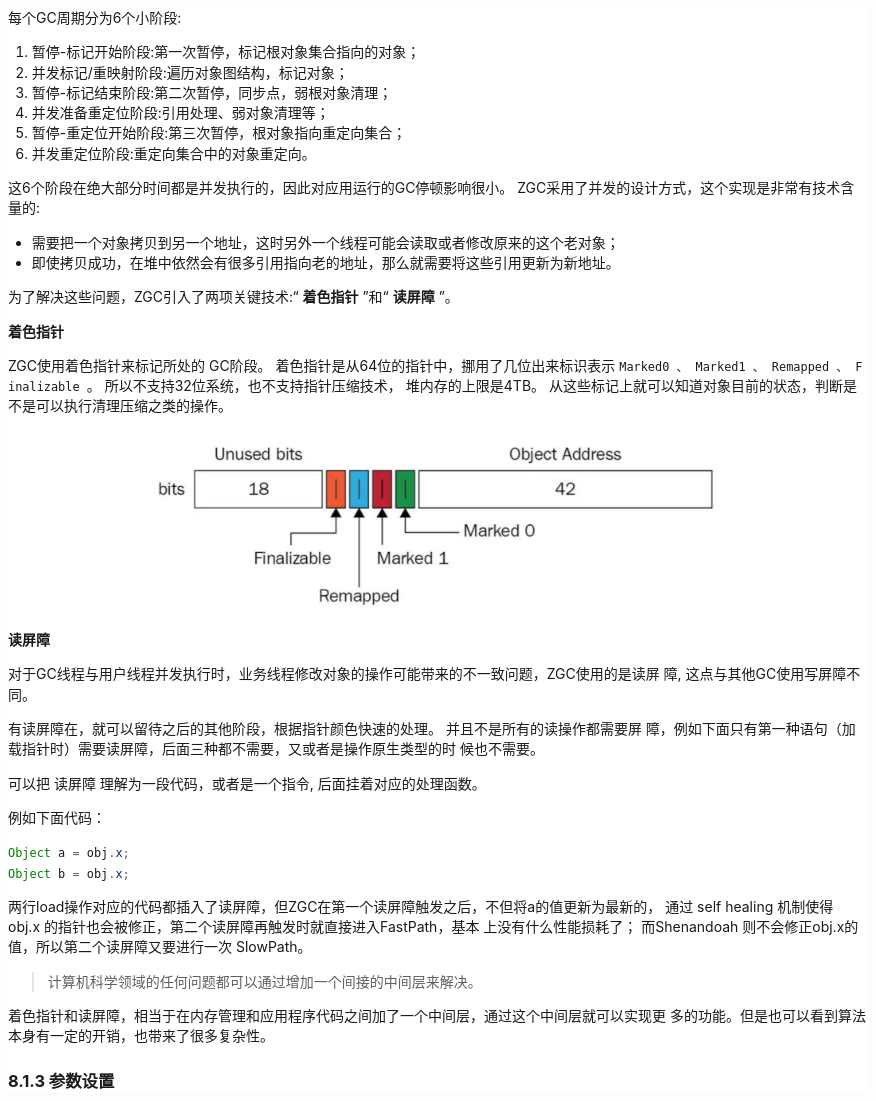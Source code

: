 每个GC周期分为6个小阶段: 

1. 暂停-标记开始阶段:第一次暂停，标记根对象集合指向的对象； 
2. 并发标记/重映射阶段:遍历对象图结构，标记对象；
3. 暂停-标记结束阶段:第二次暂停，同步点，弱根对象清理；
4.  并发准备重定位阶段:引用处理、弱对象清理等；
5. 暂停-重定位开始阶段:第三次暂停，根对象指向重定向集合；
6. 并发重定位阶段:重定向集合中的对象重定向。 

这6个阶段在绝大部分时间都是并发执行的，因此对应用运行的GC停顿影响很小。 ZGC采用了并发的设计方式，这个实现是非常有技术含量的: 

* 需要把一个对象拷贝到另一个地址，这时另外一个线程可能会读取或者修改原来的这个老对象； 
* 即使拷贝成功，在堆中依然会有很多引用指向老的地址，那么就需要将这些引用更新为新地址。 

为了解决这些问题，ZGC引入了两项关键技术:“ **着色指针** ”和“ **读屏障** ”。

**着色指针**

ZGC使用着色指针来标记所处的 GC阶段。 着色指针是从64位的指针中，挪用了几位出来标识表示 `Marked0 、 Marked1 、 Remapped 、 Finalizable `。 所以不支持32位系统，也不支持指针压缩技术， 堆内存的上限是4TB。 从这些标记上就可以知道对象目前的状态，判断是不是可以执行清理压缩之类的操作。

 <div align="center"> <img src="..\..\images\jvm\着色指针.png" width="600px"></div>

**读屏障**

对于GC线程与用户线程并发执行时，业务线程修改对象的操作可能带来的不一致问题，ZGC使用的是读屏 障, 这点与其他GC使用写屏障不同。 

有读屏障在，就可以留待之后的其他阶段，根据指针颜色快速的处理。 并且不是所有的读操作都需要屏 障，例如下面只有第一种语句（加载指针时）需要读屏障，后面三种都不需要，又或者是操作原生类型的时 候也不需要。

可以把 读屏障 理解为一段代码，或者是一个指令, 后面挂着对应的处理函数。

例如下面代码：

```java
Object a = obj.x;
Object b = obj.x;
```

两行load操作对应的代码都插入了读屏障，但ZGC在第一个读屏障触发之后，不但将a的值更新为最新的， 通过 self healing 机制使得 obj.x 的指针也会被修正，第二个读屏障再触发时就直接进入FastPath，基本 上没有什么性能损耗了； 而Shenandoah 则不会修正obj.x的值，所以第二个读屏障又要进行一次 SlowPath。

> 计算机科学领域的任何问题都可以通过增加一个间接的中间层来解决。

着色指针和读屏障，相当于在内存管理和应用程序代码之间加了一个中间层，通过这个中间层就可以实现更 多的功能。但是也可以看到算法本身有一定的开销，也带来了很多复杂性。

### 8.1.3 参数设置
